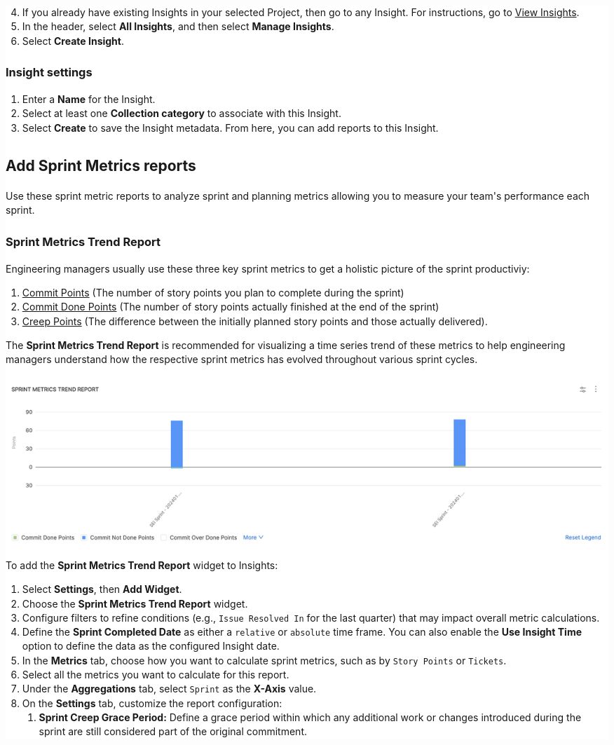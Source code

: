 4. If you already have existing Insights in your selected Project, then go to any Insight. For instructions, go to [View Insights](#view-insights).
5. In the header, select **All Insights**, and then select **Manage Insights**.
6. Select **Create Insight**.

### Insight settings

1. Enter a **Name** for the Insight.
2. Select at least one **Collection category** to associate with this Insight.
3. Select **Create** to save the Insight metadata. From here, you can add reports to this Insight.

## Add Sprint Metrics reports

Use these sprint metric reports to analyze sprint and planning metrics allowing you to measure your team's performance each sprint.

### Sprint Metrics Trend Report

Engineering managers usually use these three key sprint metrics to get a holistic picture of the sprint productiviy:

1. [Commit Points](/docs/software-engineering-insights/analytics-and-reporting/efficiency/agile-metrics/sei-sprints-metrics#commit-points) (The number of story points you plan to complete during the sprint)
2. [Commit Done Points](/docs/software-engineering-insights/analytics-and-reporting/efficiency/agile-metrics/sei-sprints-metrics#commit-done-points) (The number of story points actually finished at the end of the sprint)
3. [Creep Points](/docs/software-engineering-insights/analytics-and-reporting/efficiency/agile-metrics/sei-sprints-metrics#creep-points) (The difference between the initially planned story points and those actually delivered).

The **Sprint Metrics Trend Report** is recommended for visualizing a time series trend of these metrics to help engineering managers understand how the respective sprint metrics has evolved throughout various sprint cycles.

![](../static/sprint-trend.png)

To add the **Sprint Metrics Trend Report** widget to Insights:

1. Select **Settings**, then **Add Widget**.
2. Choose the **Sprint Metrics Trend Report** widget.
3. Configure filters to refine conditions (e.g., `Issue Resolved In` for the last quarter) that may impact overall metric calculations.
4. Define the **Sprint Completed Date** as either a `relative` or `absolute` time frame. You can also enable the **Use Insight Time** option to define the data as the configured Insight date.
5. In the **Metrics** tab, choose how you want to calculate sprint metrics, such as by `Story Points` or `Tickets`.
6. Select all the metrics you want to calculate for this report.
7. Under the **Aggregations** tab, select `Sprint` as the **X-Axis** value.
8. On the **Settings** tab, customize the report configuration:
   1. **Sprint Creep Grace Period:** Define a grace period within which any additional work or changes introduced during the sprint are still considered part of the original commitment.